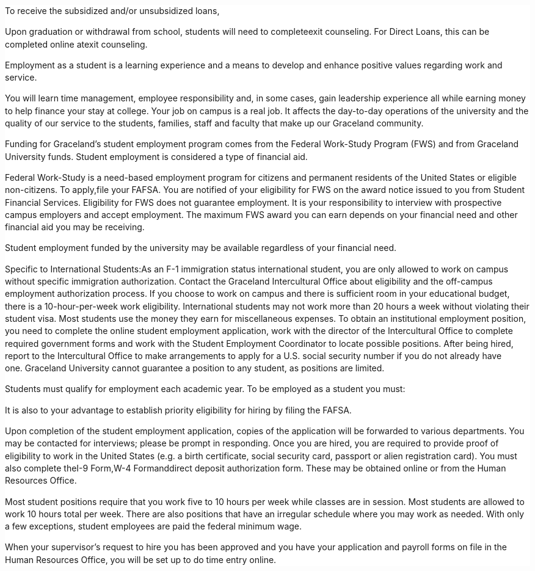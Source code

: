 To receive the subsidized and/or unsubsidized loans,

Upon graduation or withdrawal from school, students will need to completeexit counseling. For Direct Loans, this can be completed online atexit counseling.

Employment as a student is a learning experience and a means to develop and enhance positive values regarding work and service.

You will learn time management, employee responsibility and, in some cases, gain leadership experience all while earning money to help finance your stay at college. Your job on campus is a real job. It affects the day-to-day operations of the university and the quality of our service to the students, families, staff and faculty that make up our Graceland community.

Funding for Graceland’s student employment program comes from the Federal Work-Study Program (FWS) and from Graceland University funds. Student employment is considered a type of financial aid.

Federal Work-Study is a need-based employment program for citizens and permanent residents of the United States or eligible non-citizens. To apply,file your FAFSA. You are notified of your eligibility for FWS on the award notice issued to you from Student Financial Services. Eligibility for FWS does not guarantee employment. It is your responsibility to interview with prospective campus employers and accept employment. The maximum FWS award you can earn depends on your financial need and other financial aid you may be receiving.

Student employment funded by the university may be available regardless of your financial need.

Specific to International Students:As an F-1 immigration status international student, you are only allowed to work on campus without specific immigration authorization. Contact the Graceland Intercultural Office about eligibility and the off-campus employment authorization process. If you choose to work on campus and there is sufficient room in your educational budget, there is a 10-hour-per-week work eligibility. International students may not work more than 20 hours a week without violating their student visa. Most students use the money they earn for miscellaneous expenses. To obtain an institutional employment position, you need to complete the online student employment application, work with the director of the Intercultural Office to complete required government forms and work with the Student Employment Coordinator to locate possible positions. After being hired, report to the Intercultural Office to make arrangements to apply for a U.S. social security number if you do not already have one. Graceland University cannot guarantee a position to any student, as positions are limited.

Students must qualify for employment each academic year. To be employed as a student you must:

It is also to your advantage to establish priority eligibility for hiring by filing the FAFSA.

Upon completion of the student employment application, copies of the application will be forwarded to various departments. You may be contacted for interviews; please be prompt in responding. Once you are hired, you are required to provide proof of eligibility to work in the United States (e.g. a birth certificate, social security card, passport or alien registration card). You must also complete theI-9 Form,W-4 Formanddirect deposit authorization form. These may be obtained online or from the Human Resources Office.

Most student positions require that you work five to 10 hours per week while classes are in session. Most students are allowed to work 10 hours total per week. There are also positions that have an irregular schedule where you may work as needed. With only a few exceptions, student employees are paid the federal minimum wage.

When your supervisor’s request to hire you has been approved and you have your application and payroll forms on file in the Human Resources Office, you will be set up to do time entry online.
